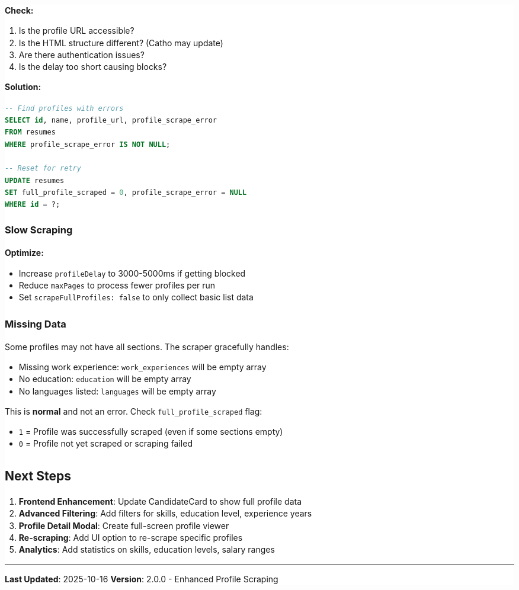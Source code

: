 **Check:**
1. Is the profile URL accessible?
2. Is the HTML structure different? (Catho may update)
3. Are there authentication issues?
4. Is the delay too short causing blocks?

**Solution:**
```sql
-- Find profiles with errors
SELECT id, name, profile_url, profile_scrape_error
FROM resumes
WHERE profile_scrape_error IS NOT NULL;

-- Reset for retry
UPDATE resumes
SET full_profile_scraped = 0, profile_scrape_error = NULL
WHERE id = ?;
```

### Slow Scraping

**Optimize:**
- Increase `profileDelay` to 3000-5000ms if getting blocked
- Reduce `maxPages` to process fewer profiles per run
- Set `scrapeFullProfiles: false` to only collect basic list data

### Missing Data

Some profiles may not have all sections. The scraper gracefully handles:
- Missing work experience: `work_experiences` will be empty array
- No education: `education` will be empty array
- No languages listed: `languages` will be empty array

This is **normal** and not an error. Check `full_profile_scraped` flag:
- `1` = Profile was successfully scraped (even if some sections empty)
- `0` = Profile not yet scraped or scraping failed

## Next Steps

1. **Frontend Enhancement**: Update CandidateCard to show full profile data
2. **Advanced Filtering**: Add filters for skills, education level, experience years
3. **Profile Detail Modal**: Create full-screen profile viewer
4. **Re-scraping**: Add UI option to re-scrape specific profiles
5. **Analytics**: Add statistics on skills, education levels, salary ranges

---

**Last Updated**: 2025-10-16
**Version**: 2.0.0 - Enhanced Profile Scraping
